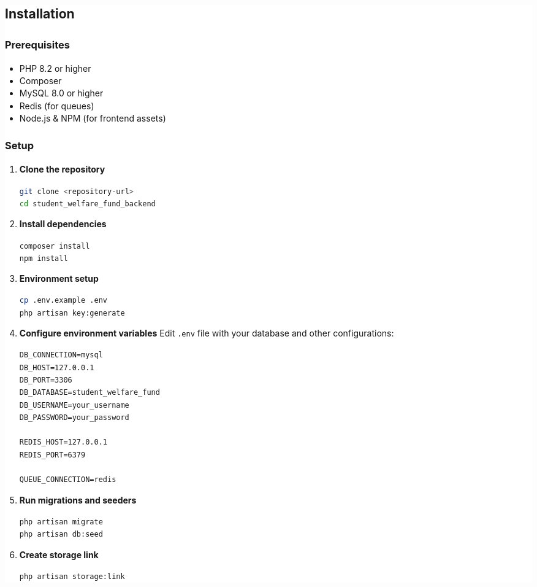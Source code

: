 ## Installation

### Prerequisites

- PHP 8.2 or higher
- Composer
- MySQL 8.0 or higher
- Redis (for queues)
- Node.js & NPM (for frontend assets)

### Setup

1. **Clone the repository**
   ```bash
   git clone <repository-url>
   cd student_welfare_fund_backend
   ```

2. **Install dependencies**
   ```bash
   composer install
   npm install
   ```

3. **Environment setup**
   ```bash
   cp .env.example .env
   php artisan key:generate
   ```

4. **Configure environment variables**
   Edit `.env` file with your database and other configurations:
   ```env
   DB_CONNECTION=mysql
   DB_HOST=127.0.0.1
   DB_PORT=3306
   DB_DATABASE=student_welfare_fund
   DB_USERNAME=your_username
   DB_PASSWORD=your_password
   
   REDIS_HOST=127.0.0.1
   REDIS_PORT=6379
   
   QUEUE_CONNECTION=redis
   ```

5. **Run migrations and seeders**
   ```bash
   php artisan migrate
   php artisan db:seed
   ```

6. **Create storage link**
   ```bash
   php artisan storage:link
   ```
